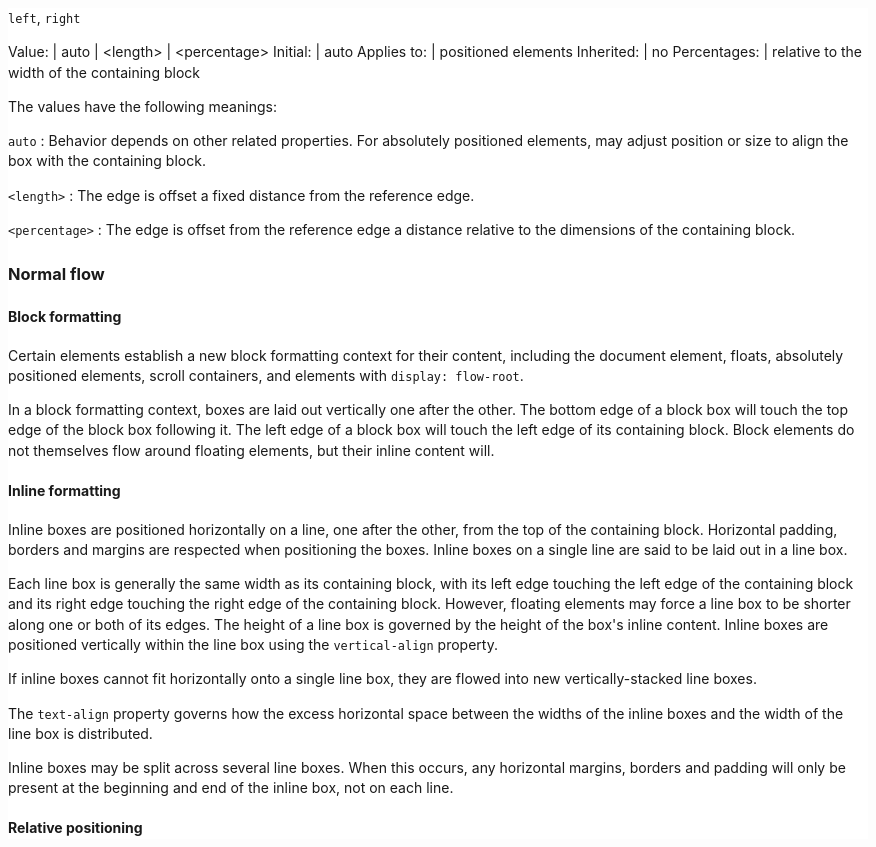 `left`, `right`

Value: | auto \| \<length\> \| \<percentage\>
Initial: | auto
Applies to: | positioned elements
Inherited: | no
Percentages: | relative to the width of the containing block

The values have the following meanings:

`auto`
: Behavior depends on other related properties. For absolutely positioned elements, may adjust position or size to align the box with the containing block.

`<length>`
: The edge is offset a fixed distance from the reference edge. 

`<percentage>`
: The edge is offset from the reference edge a distance relative to the dimensions of the containing block. 

### Normal flow

#### Block formatting

Certain elements establish a new block formatting context for their content, including the document element, floats, absolutely positioned elements, scroll containers, and elements with `display: flow-root`.

In a block formatting context, boxes are laid out vertically one after the other. The bottom edge of a block box will touch the top edge of the block box following it. The left edge of a block box will touch the left edge of its containing block. Block elements do not themselves flow around floating elements, but their inline content will.

#### Inline formatting

Inline boxes are positioned horizontally on a line, one after the other, from the top of the containing block. Horizontal padding, borders and margins are respected when positioning the boxes. Inline boxes on a single line are said to be laid out in a line box.

Each line box is generally the same width as its containing block, with its left edge touching the left edge of the containing block and its right edge touching the right edge of the containing block. However, floating elements may force a line box to be shorter along one or both of its edges. The height of a line box is governed by the height of the box's inline content. Inline boxes are positioned vertically within the line box using the `vertical-align` property.

If inline boxes cannot fit horizontally onto a single line box, they are flowed into new vertically-stacked line boxes.

The `text-align` property governs how the excess horizontal space between the widths of the inline boxes and the width of the line box is distributed.

Inline boxes may be split across several line boxes. When this occurs, any horizontal margins, borders and padding will only be present at the beginning and end of the inline box, not on each line.

#### Relative positioning

